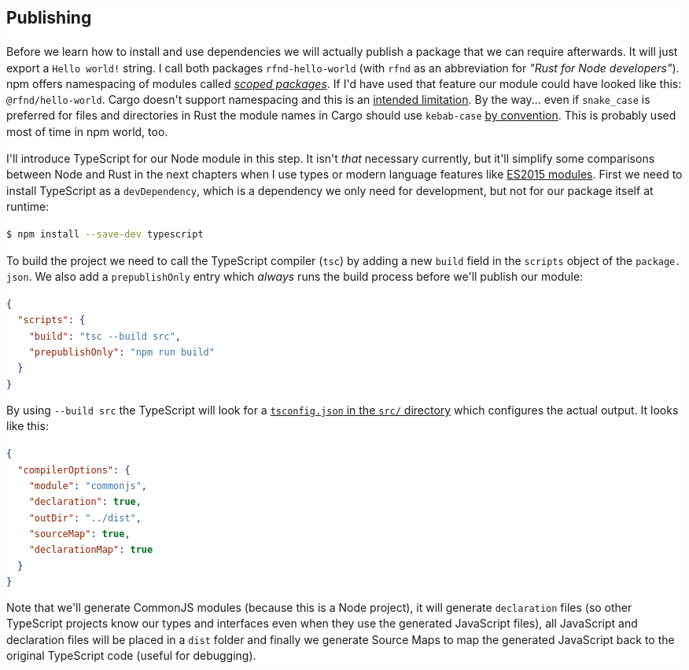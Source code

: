 ## Publishing

Before we learn how to install and use dependencies we will actually publish a package that we can require afterwards. It will just export a `Hello world!` string. I call both packages `rfnd-hello-world` (with `rfnd` as an abbreviation for _"Rust for Node developers"_). npm offers namespacing of modules called [_scoped packages_](https://docs.npmjs.com/misc/scope). If I'd have used that feature our module could have looked like this: `@rfnd/hello-world`. Cargo doesn't support namespacing and this is an [intended limitation](https://internals.rust-lang.org/t/crates-io-package-policies/1041). By the way... even if `snake_case` is preferred for files and directories in Rust the module names in Cargo should use `kebab-case` [by convention](https://users.rust-lang.org/t/is-it-good-practice-to-call-crates-hello-world-hello-world-or-does-it-not-matter/6114). This is probably used most of time in npm world, too.

I'll introduce TypeScript for our Node module in this step. It isn't _that_ necessary currently, but it'll simplify some comparisons between Node and Rust in the next chapters when I use types or modern language features like [ES2015 modules](https://developer.mozilla.org/en-US/docs/Web/JavaScript/Reference/Statements/import). First we need to install TypeScript as a `devDependency`, which is a dependency we only need for development, but not for our package itself at runtime:

```bash
$ npm install --save-dev typescript
```

To build the project we need to call the TypeScript compiler (`tsc`) by adding a new `build` field in the `scripts` object of the `package.json`. We also add a `prepublishOnly` entry which _always_ runs the build process before we'll publish our module:

```json
{
  "scripts": {
    "build": "tsc --build src",
    "prepublishOnly": "npm run build"
  }
}
```

By using `--build src` the TypeScript will look for a [`tsconfig.json` in the `src/` directory](package-manager/publishing/node/src/tsconfig.json) which configures the actual output. It looks like this:

```json
{
  "compilerOptions": {
    "module": "commonjs",
    "declaration": true,
    "outDir": "../dist",
    "sourceMap": true,
    "declarationMap": true
  }
}
```

Note that we'll generate CommonJS modules (because this is a Node project), it will generate `declaration` files (so other TypeScript projects know our types and interfaces even when they use the generated JavaScript files), all JavaScript and declaration files will be placed in a `dist` folder and finally we generate Source Maps to map the generated JavaScript back to the original TypeScript code (useful for debugging).
